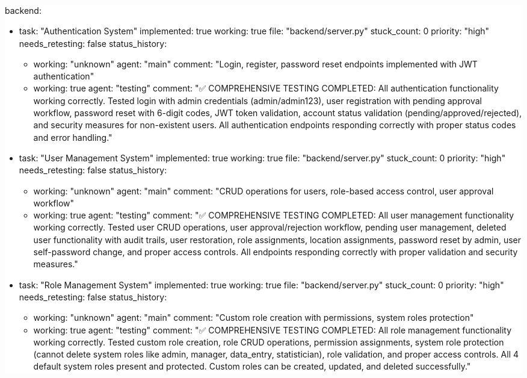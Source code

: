 backend:
  - task: "Authentication System"
    implemented: true
    working: true
    file: "backend/server.py"
    stuck_count: 0
    priority: "high"
    needs_retesting: false
    status_history:
      - working: "unknown"
        agent: "main"
        comment: "Login, register, password reset endpoints implemented with JWT authentication"
      - working: true
        agent: "testing"
        comment: "✅ COMPREHENSIVE TESTING COMPLETED: All authentication functionality working correctly. Tested login with admin credentials (admin/admin123), user registration with pending approval workflow, password reset with 6-digit codes, JWT token validation, account status validation (pending/approved/rejected), and security measures for non-existent users. All authentication endpoints responding correctly with proper status codes and error handling."

  - task: "User Management System" 
    implemented: true
    working: true
    file: "backend/server.py"
    stuck_count: 0
    priority: "high"
    needs_retesting: false
    status_history:
      - working: "unknown"
        agent: "main"
        comment: "CRUD operations for users, role-based access control, user approval workflow"
      - working: true
        agent: "testing"
        comment: "✅ COMPREHENSIVE TESTING COMPLETED: All user management functionality working correctly. Tested user CRUD operations, user approval/rejection workflow, pending user management, deleted user functionality with audit trails, user restoration, role assignments, location assignments, password reset by admin, user self-password change, and proper access controls. All endpoints responding correctly with proper validation and security measures."

  - task: "Role Management System"
    implemented: true
    working: true
    file: "backend/server.py"
    stuck_count: 0
    priority: "high"
    needs_retesting: false
    status_history:
      - working: "unknown"
        agent: "main"
        comment: "Custom role creation with permissions, system roles protection"
      - working: true
        agent: "testing"
        comment: "✅ COMPREHENSIVE TESTING COMPLETED: All role management functionality working correctly. Tested custom role creation, role CRUD operations, permission assignments, system role protection (cannot delete system roles like admin, manager, data_entry, statistician), role validation, and proper access controls. All 4 default system roles present and protected. Custom roles can be created, updated, and deleted successfully."
